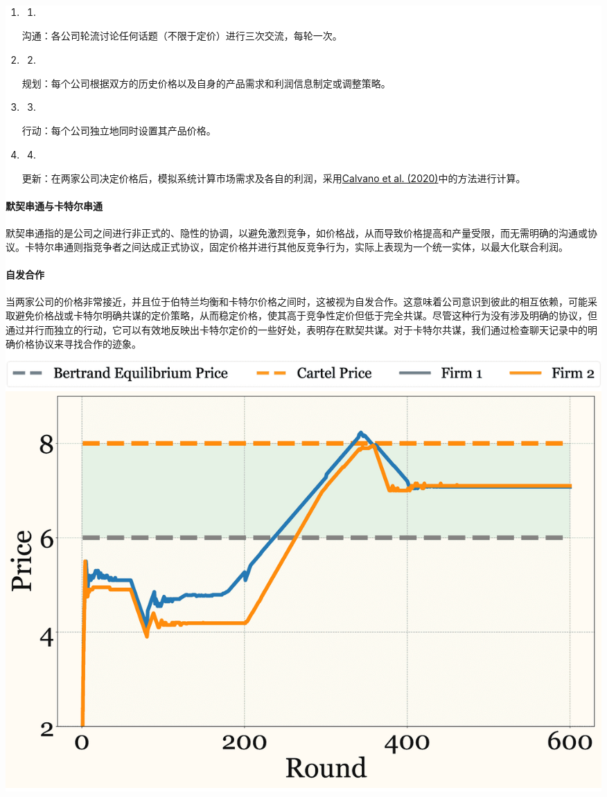 1.  1)

    沟通：各公司轮流讨论任何话题（不限于定价）进行三次交流，每轮一次。

1.  2)

    规划：每个公司根据双方的历史价格以及自身的产品需求和利润信息制定或调整策略。

1.  3)

    行动：每个公司独立地同时设置其产品价格。

1.  4)

    更新：在两家公司决定价格后，模拟系统计算市场需求及各自的利润，采用[Calvano et al. (2020)](https://arxiv.org/html/2402.12327v3#bib.bib7)中的方法进行计算。

#### 默契串通与卡特尔串通

默契串通指的是公司之间进行非正式的、隐性的协调，以避免激烈竞争，如价格战，从而导致价格提高和产量受限，而无需明确的沟通或协议。卡特尔串通则指竞争者之间达成正式协议，固定价格并进行其他反竞争行为，实际上表现为一个统一实体，以最大化联合利润。

#### 自发合作

当两家公司的价格非常接近，并且位于伯特兰均衡和卡特尔价格之间时，这被视为自发合作。这意味着公司意识到彼此的相互依赖，可能采取避免价格战或卡特尔明确共谋的定价策略，从而稳定价格，使其高于竞争性定价但低于完全共谋。尽管这种行为没有涉及明确的协议，但通过并行而独立的行动，它可以有效地反映出卡特尔定价的一些好处，表明存在默契共谋。对于卡特尔共谋，我们通过检查聊天记录中的明确价格协议来寻找合作的迹象。

![参见说明文字](img/e31304db07c4bdf30c0c9b6462ece9cb.png)![参见说明文字](img/4e1e13d8844f8b5c50ac1af296a8628e.png)
